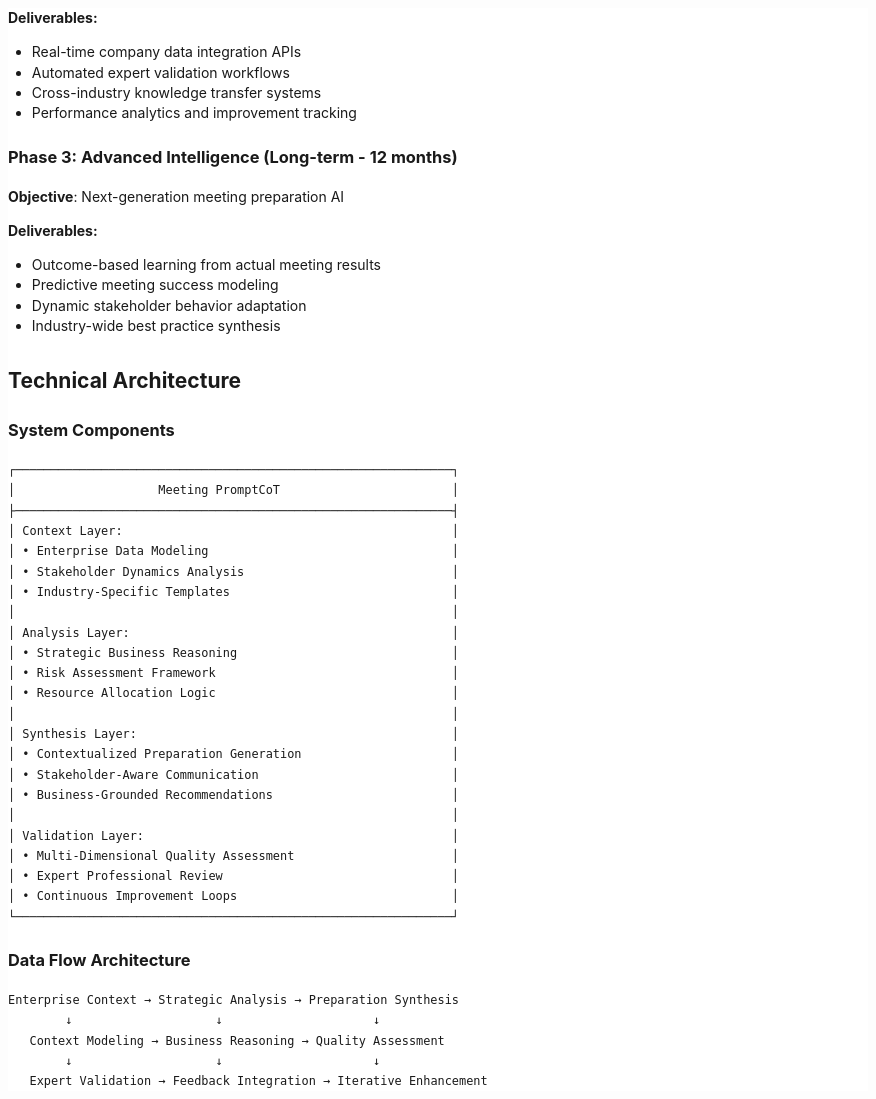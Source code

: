 **Deliverables:**
- Real-time company data integration APIs
- Automated expert validation workflows
- Cross-industry knowledge transfer systems
- Performance analytics and improvement tracking

### Phase 3: Advanced Intelligence (Long-term - 12 months)

**Objective**: Next-generation meeting preparation AI

**Deliverables:**
- Outcome-based learning from actual meeting results
- Predictive meeting success modeling
- Dynamic stakeholder behavior adaptation
- Industry-wide best practice synthesis

## Technical Architecture

### System Components

```
┌─────────────────────────────────────────────────────────────┐
│                    Meeting PromptCoT                        │
├─────────────────────────────────────────────────────────────┤
│ Context Layer:                                              │
│ • Enterprise Data Modeling                                  │
│ • Stakeholder Dynamics Analysis                             │
│ • Industry-Specific Templates                               │
│                                                             │
│ Analysis Layer:                                             │
│ • Strategic Business Reasoning                              │
│ • Risk Assessment Framework                                 │
│ • Resource Allocation Logic                                 │
│                                                             │
│ Synthesis Layer:                                            │
│ • Contextualized Preparation Generation                     │
│ • Stakeholder-Aware Communication                           │
│ • Business-Grounded Recommendations                         │
│                                                             │
│ Validation Layer:                                           │
│ • Multi-Dimensional Quality Assessment                      │
│ • Expert Professional Review                                │
│ • Continuous Improvement Loops                              │
└─────────────────────────────────────────────────────────────┘
```

### Data Flow Architecture

```
Enterprise Context → Strategic Analysis → Preparation Synthesis
        ↓                    ↓                     ↓
   Context Modeling → Business Reasoning → Quality Assessment
        ↓                    ↓                     ↓
   Expert Validation → Feedback Integration → Iterative Enhancement
```
